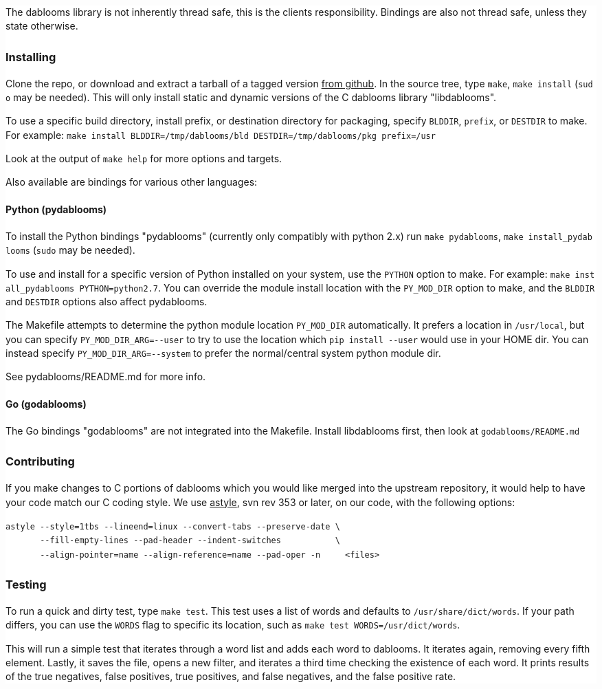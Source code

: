 The dablooms library is not inherently thread safe, this is the clients responsibility.
Bindings are also not thread safe, unless they state otherwise.

### Installing
Clone the repo, or download and extract a tarball of a tagged version
[from github](https://github.com/bitly/dablooms/tags).
In the source tree, type `make`, `make install` (`sudo` may be needed).
This will only install static and dynamic versions of the C dablooms library "libdablooms".

To use a specific build directory, install prefix, or destination directory for packaging,
specify `BLDDIR`, `prefix`, or `DESTDIR` to make. For example:
`make install BLDDIR=/tmp/dablooms/bld DESTDIR=/tmp/dablooms/pkg prefix=/usr`

Look at the output of `make help` for more options and targets.

Also available are bindings for various other languages:

#### Python (pydablooms)
To install the Python bindings "pydablooms" (currently only compatibly with python 2.x)
run `make pydablooms`, `make install_pydablooms` (`sudo` may be needed).

To use and install for a specific version of Python installed on your system,
use the `PYTHON` option to make. For example: `make install_pydablooms PYTHON=python2.7`.
You can override the module install location with the `PY_MOD_DIR` option to make,
and the `BLDDIR` and `DESTDIR` options also affect pydablooms.

The Makefile attempts to determine the python module location `PY_MOD_DIR`
automatically. It prefers a location in `/usr/local`, but you can specify
`PY_MOD_DIR_ARG=--user` to try to use the location which `pip install --user`
would use in your HOME dir. You can instead specify `PY_MOD_DIR_ARG=--system`
to prefer the normal/central system python module dir.

See pydablooms/README.md for more info.

#### Go (godablooms)
The Go bindings "godablooms" are not integrated into the Makefile.
Install libdablooms first, then look at `godablooms/README.md`

### Contributing
If you make changes to C portions of dablooms which you would like merged into the
upstream repository, it would help to have your code match our C coding style. We use
[astyle](http://astyle.sourceforge.net/), svn rev 353 or later, on our code, with the
following options:

    astyle --style=1tbs --lineend=linux --convert-tabs --preserve-date \
           --fill-empty-lines --pad-header --indent-switches           \
           --align-pointer=name --align-reference=name --pad-oper -n     <files>

### Testing
To run a quick and dirty test, type `make test`. This test uses a list of words
and defaults to `/usr/share/dict/words`. If your path differs, you can use the
`WORDS` flag to specific its location, such as `make test WORDS=/usr/dict/words`.

This will run a simple test that iterates through a word list and
adds each word to dablooms. It iterates again, removing every fifth
element. Lastly, it saves the file, opens a new filter, and iterates a third time
checking the existence of each word. It prints results of the true negatives,
false positives, true positives, and false negatives, and the false positive rate.
